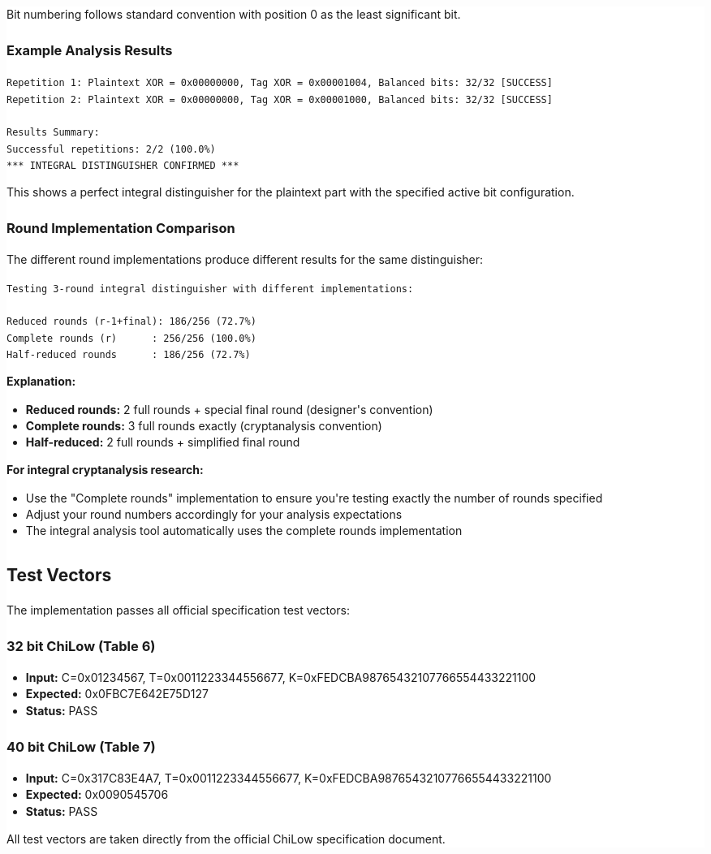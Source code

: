 Bit numbering follows standard convention with position 0 as the least significant bit.

### Example Analysis Results

```
Repetition 1: Plaintext XOR = 0x00000000, Tag XOR = 0x00001004, Balanced bits: 32/32 [SUCCESS]
Repetition 2: Plaintext XOR = 0x00000000, Tag XOR = 0x00001000, Balanced bits: 32/32 [SUCCESS]

Results Summary:
Successful repetitions: 2/2 (100.0%)
*** INTEGRAL DISTINGUISHER CONFIRMED ***
```

This shows a perfect integral distinguisher for the plaintext part with the specified active bit configuration.

### Round Implementation Comparison

The different round implementations produce different results for the same distinguisher:

```
Testing 3-round integral distinguisher with different implementations:

Reduced rounds (r-1+final): 186/256 (72.7%)
Complete rounds (r)      : 256/256 (100.0%)
Half-reduced rounds      : 186/256 (72.7%)
```

**Explanation:**
- **Reduced rounds:** 2 full rounds + special final round (designer's convention)
- **Complete rounds:** 3 full rounds exactly (cryptanalysis convention) 
- **Half-reduced:** 2 full rounds + simplified final round

**For integral cryptanalysis research:**
- Use the "Complete rounds" implementation to ensure you're testing exactly the number of rounds specified
- Adjust your round numbers accordingly for your analysis expectations
- The integral analysis tool automatically uses the complete rounds implementation

## Test Vectors

The implementation passes all official specification test vectors:

### 32 bit ChiLow (Table 6)
* **Input:** C=0x01234567, T=0x0011223344556677, K=0xFEDCBA98765432107766554433221100
* **Expected:** 0x0FBC7E642E75D127
* **Status:** PASS

### 40 bit ChiLow (Table 7)
* **Input:** C=0x317C83E4A7, T=0x0011223344556677, K=0xFEDCBA98765432107766554433221100
* **Expected:** 0x0090545706
* **Status:** PASS

All test vectors are taken directly from the official ChiLow specification document.
